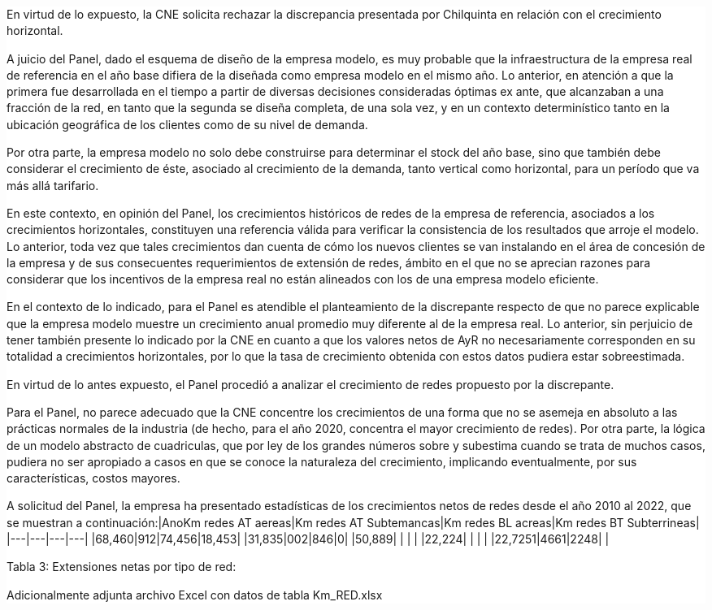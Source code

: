 En virtud de lo expuesto, la CNE solicita rechazar la discrepancia presentada por Chilquinta en relación con el crecimiento horizontal.

A juicio del Panel, dado el esquema de diseño de la empresa modelo, es muy probable que la infraestructura de la empresa real de referencia en el año base difiera de la diseñada como empresa modelo en el mismo año. Lo anterior, en atención a que la primera fue desarrollada en el tiempo a partir de diversas decisiones consideradas óptimas ex ante, que alcanzaban a una fracción de la red, en tanto que la segunda se diseña completa, de una sola vez, y en un contexto determinístico tanto en la ubicación geográfica de los clientes como de su nivel de demanda.

Por otra parte, la empresa modelo no solo debe construirse para determinar el stock del año base, sino que también debe considerar el crecimiento de éste, asociado al crecimiento de la demanda, tanto vertical como horizontal, para un período que va más allá tarifario.

En este contexto, en opinión del Panel, los crecimientos históricos de redes de la empresa de referencia, asociados a los crecimientos horizontales, constituyen una referencia válida para verificar la consistencia de los resultados que arroje el modelo. Lo anterior, toda vez que tales crecimientos dan cuenta de cómo los nuevos clientes se van instalando en el área de concesión de la empresa y de sus consecuentes requerimientos de extensión de redes, ámbito en el que no se aprecian razones para considerar que los incentivos de la empresa real no están alineados con los de una empresa modelo eficiente.

En el contexto de lo indicado, para el Panel es atendible el planteamiento de la discrepante respecto de que no parece explicable que la empresa modelo muestre un crecimiento anual promedio muy diferente al de la empresa real. Lo anterior, sin perjuicio de tener también presente lo indicado por la CNE en cuanto a que los valores netos de AyR no necesariamente corresponden en su totalidad a crecimientos horizontales, por lo que la tasa de crecimiento obtenida con estos datos pudiera estar sobreestimada.

En virtud de lo antes expuesto, el Panel procedió a analizar el crecimiento de redes propuesto por la discrepante.

Para el Panel, no parece adecuado que la CNE concentre los crecimientos de una forma que no se asemeja en absoluto a las prácticas normales de la industria (de hecho, para el año 2020, concentra el mayor crecimiento de redes). Por otra parte, la lógica de un modelo abstracto de cuadriculas, que por ley de los grandes números sobre y subestima cuando se trata de muchos casos, pudiera no ser apropiado a casos en que se conoce la naturaleza del crecimiento, implicando eventualmente, por sus características, costos mayores.

A solicitud del Panel, la empresa ha presentado estadísticas de los crecimientos netos de redes desde el año 2010 al 2022, que se muestran a continuación:|AnoKm redes AT aereas|Km redes AT Subtemancas|Km redes BL acreas|Km redes BT Subterrineas|
|---|---|---|---|
|68,460|912|74,456|18,453|
|31,835|002|846|0|
|50,889| | | |
|22,224| | | |
|22,7251|4661|2248| |

Tabla 3: Extensiones netas por tipo de red:

Adicionalmente adjunta archivo Excel con datos de tabla Km_RED.xlsx
